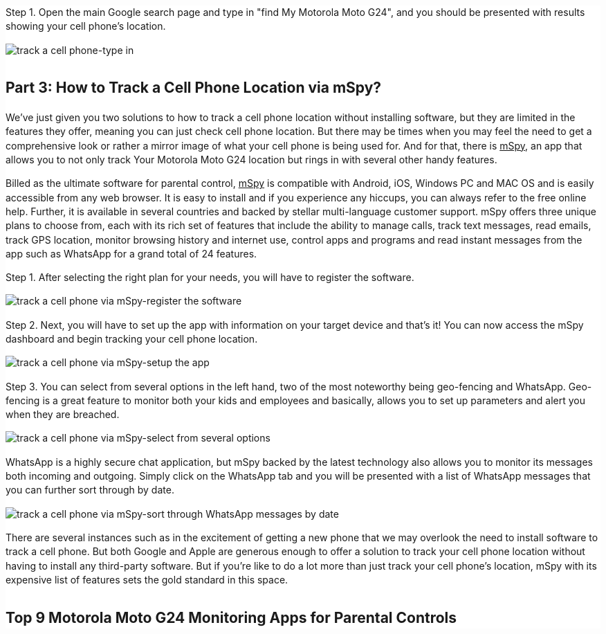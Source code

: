 Step 1. Open the main Google search page and type in "find My Motorola Moto G24", and you should be presented with results showing your cell phone’s location.

![track a cell phone-type in ](https://images.wondershare.com/drfone/article/2017/10/15082098089360.jpg)

## Part 3: How to Track a Cell Phone Location via mSpy?

We’ve just given you two solutions to how to track a cell phone location without installing software, but they are limited in the features they offer, meaning you can just check cell phone location. But there may be times when you may feel the need to get a comprehensive look or rather a mirror image of what your cell phone is being used for. And for that, there is [mSpy](http://mspy.go2cloud.org/SH7G6), an app that allows you to not only track Your Motorola Moto G24 location but rings in with several other handy features.

Billed as the ultimate software for parental control, [mSpy](http://mspy.go2cloud.org/SH7G6) is compatible with Android, iOS, Windows PC and MAC OS and is easily accessible from any web browser. It is easy to install and if you experience any hiccups, you can always refer to the free online help. Further, it is available in several countries and backed by stellar multi-language customer support. mSpy offers three unique plans to choose from, each with its rich set of features that include the ability to manage calls, track text messages, read emails, track GPS location, monitor browsing history and internet use, control apps and programs and read instant messages from the app such as WhatsApp for a grand total of 24 features.

Step 1. After selecting the right plan for your needs, you will have to register the software.

![track a cell phone via mSpy-register the software](https://images.wondershare.com/drfone/article/2017/10/15082100202731.jpg)

Step 2. Next, you will have to set up the app with information on your target device and that’s it! You can now access the mSpy dashboard and begin tracking your cell phone location.

![track a cell phone via mSpy-setup the app](https://images.wondershare.com/drfone/article/2017/10/15082100515661.jpg)

Step 3. You can select from several options in the left hand, two of the most noteworthy being geo-fencing and WhatsApp. Geo-fencing is a great feature to monitor both your kids and employees and basically, allows you to set up parameters and alert you when they are breached.

![track a cell phone via mSpy-select from several options](https://images.wondershare.com/drfone/article/2017/10/15082100786594.jpg)

WhatsApp is a highly secure chat application, but mSpy backed by the latest technology also allows you to monitor its messages both incoming and outgoing. Simply click on the WhatsApp tab and you will be presented with a list of WhatsApp messages that you can further sort through by date.

![track a cell phone via mSpy-sort through WhatsApp messages by date](https://images.wondershare.com/drfone/article/2017/10/15082101238393.jpg)

There are several instances such as in the excitement of getting a new phone that we may overlook the need to install software to track a cell phone. But both Google and Apple are generous enough to offer a solution to track your cell phone location without having to install any third-party software. But if you’re like to do a lot more than just track your cell phone’s location, mSpy with its expensive list of features sets the gold standard in this space.

## Top 9 Motorola Moto G24 Monitoring Apps for Parental Controls

